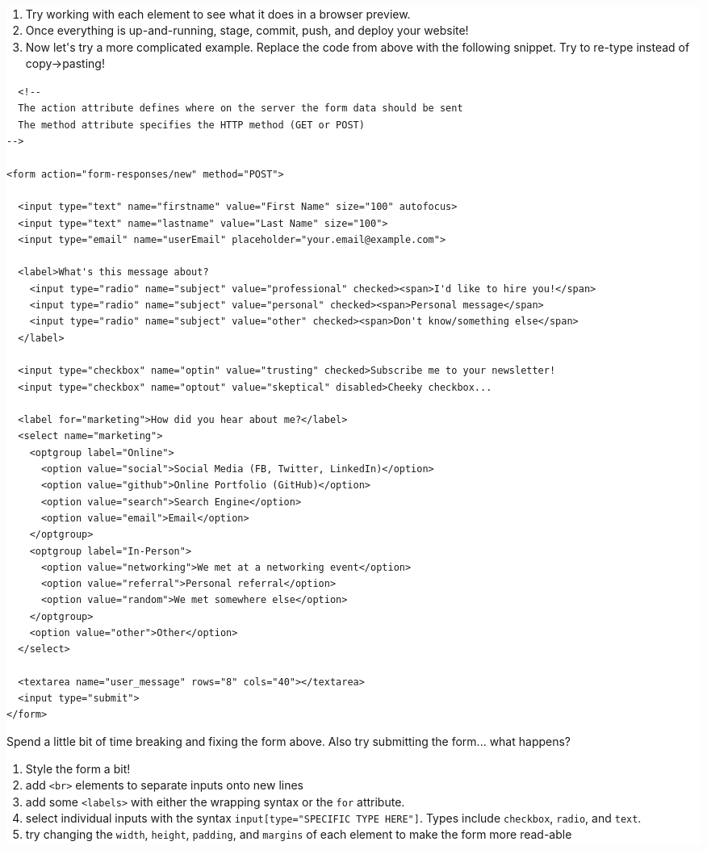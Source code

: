 1. Try working with each element to see what it does in a browser preview.
2. Once everything is up-and-running, stage, commit, push, and deploy your website!
3. Now let's try a more complicated example. Replace the code from above with the following snippet. Try to re-type instead of copy-&gt;pasting!

```markup
  <!--
  The action attribute defines where on the server the form data should be sent
  The method attribute specifies the HTTP method (GET or POST)
-->

<form action="form-responses/new" method="POST">

  <input type="text" name="firstname" value="First Name" size="100" autofocus>
  <input type="text" name="lastname" value="Last Name" size="100">
  <input type="email" name="userEmail" placeholder="your.email@example.com">

  <label>What's this message about?
    <input type="radio" name="subject" value="professional" checked><span>I'd like to hire you!</span>
    <input type="radio" name="subject" value="personal" checked><span>Personal message</span>
    <input type="radio" name="subject" value="other" checked><span>Don't know/something else</span>
  </label>

  <input type="checkbox" name="optin" value="trusting" checked>Subscribe me to your newsletter!
  <input type="checkbox" name="optout" value="skeptical" disabled>Cheeky checkbox...

  <label for="marketing">How did you hear about me?</label>
  <select name="marketing">
    <optgroup label="Online">
      <option value="social">Social Media (FB, Twitter, LinkedIn)</option>
      <option value="github">Online Portfolio (GitHub)</option>
      <option value="search">Search Engine</option>
      <option value="email">Email</option>
    </optgroup>
    <optgroup label="In-Person">
      <option value="networking">We met at a networking event</option>
      <option value="referral">Personal referral</option>
      <option value="random">We met somewhere else</option>
    </optgroup>
    <option value="other">Other</option>
  </select>

  <textarea name="user_message" rows="8" cols="40"></textarea>
  <input type="submit">
</form>
```

Spend a little bit of time breaking and fixing the form above. Also try submitting the form... what happens?

1. Style the form a bit!
2. add `<br>` elements to separate inputs onto new lines
3. add some `<labels>` with either the wrapping syntax or the `for` attribute.
4. select individual inputs with the syntax `input[type="SPECIFIC TYPE HERE"]`. Types include `checkbox`, `radio`, and `text`.
5. try changing the `width`, `height`, `padding`, and `margins` of each element to make the form more read-able
